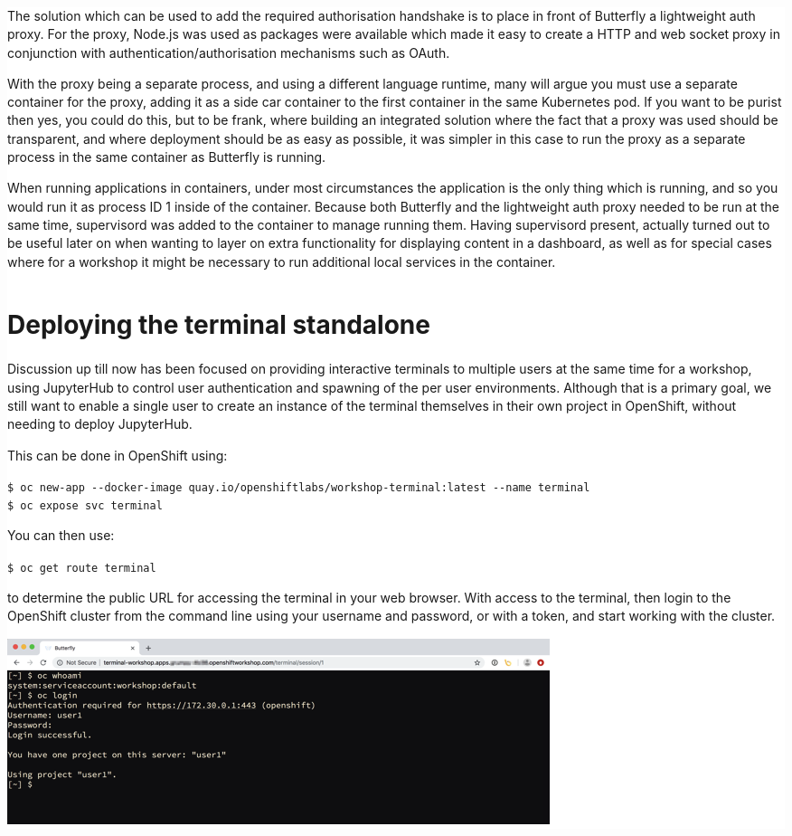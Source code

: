 The solution which can be used to add the required authorisation handshake is to place in front of Butterfly a lightweight auth proxy. For the proxy, Node.js was used as packages were available which made it easy to create a HTTP and web socket proxy in conjunction with authentication/authorisation mechanisms such as OAuth.

With the proxy being a separate process, and using a different language runtime, many will argue you must use a separate container for the proxy, adding it as a side car container to the first container in the same Kubernetes pod. If you want to be purist then yes, you could do this, but to be frank, where building an integrated solution where the fact that a proxy was used should be transparent, and where deployment should be as easy as possible, it was simpler in this case to run the proxy as a separate process in the same container as Butterfly is running.

When running applications in containers, under most circumstances the application is the only thing which is running, and so you would run it as process ID 1 inside of the container. Because both Butterfly and the lightweight auth proxy needed to be run at the same time, supervisord was added to the container to manage running them. Having supervisord present, actually turned out to be useful later on when wanting to layer on extra functionality for displaying content in a dashboard, as well as for special cases where for a workshop it might be necessary to run additional local services in the container.

# Deploying the terminal standalone

Discussion up till now has been focused on providing interactive terminals to multiple users at the same time for a workshop, using JupyterHub to control user authentication and spawning of the per user environments. Although that is a primary goal, we still want to enable a single user to create an instance of the terminal themselves in their own project in OpenShift, without needing to deploy JupyterHub.

This can be done in OpenShift using:
    
    
```
$ oc new-app --docker-image quay.io/openshiftlabs/workshop-terminal:latest --name terminal
$ oc expose svc terminal
```
    
    

You can then use:
    
    
```
$ oc get route terminal
```
    
    

to determine the public URL for accessing the terminal in your web browser. With access to the terminal, then login to the OpenShift cluster from the command line using your username and password, or with a token, and start working with the cluster.

![img-alternative-text](image_d2604970.png)
